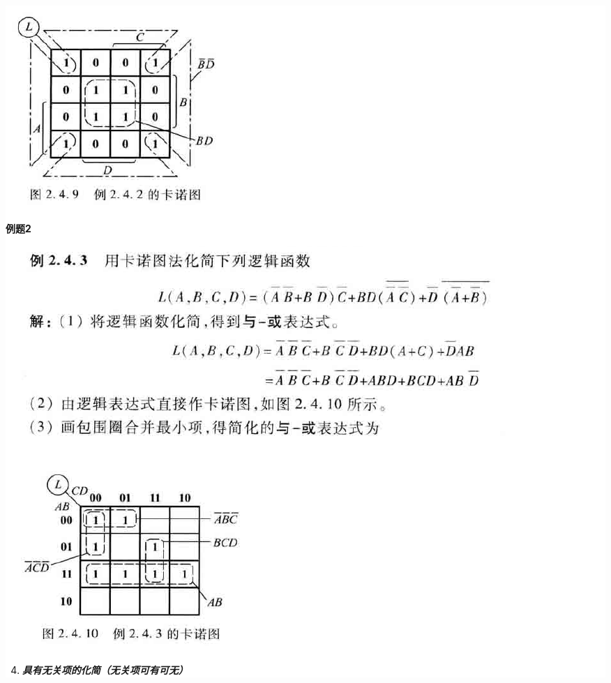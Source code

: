    ![image-20200618231739418](.\数电.assets\image-20200618231739418.png)

   **例题2**

   ![image-20200618231824366](.\数电.assets\image-20200618231824366.png)

   ![image-20200618231835296](.\数电.assets\image-20200618231835296.png)

4. ##### 具有无关项的化简（无关项可有可无）
